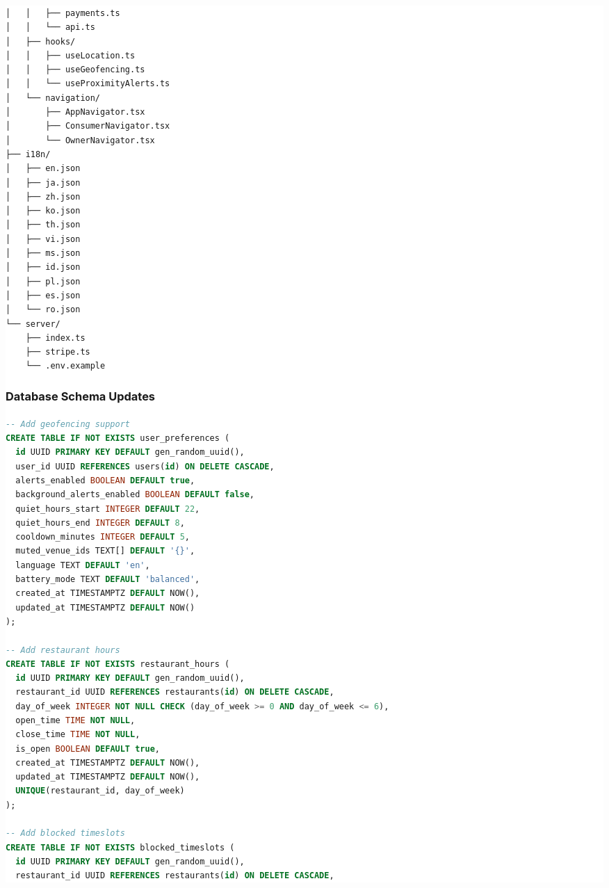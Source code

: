 ```
│   │   ├── payments.ts
│   │   └── api.ts
│   ├── hooks/
│   │   ├── useLocation.ts
│   │   ├── useGeofencing.ts
│   │   └── useProximityAlerts.ts
│   └── navigation/
│       ├── AppNavigator.tsx
│       ├── ConsumerNavigator.tsx
│       └── OwnerNavigator.tsx
├── i18n/
│   ├── en.json
│   ├── ja.json
│   ├── zh.json
│   ├── ko.json
│   ├── th.json
│   ├── vi.json
│   ├── ms.json
│   ├── id.json
│   ├── pl.json
│   ├── es.json
│   └── ro.json
└── server/
    ├── index.ts
    ├── stripe.ts
    └── .env.example
```

### Database Schema Updates
```sql
-- Add geofencing support
CREATE TABLE IF NOT EXISTS user_preferences (
  id UUID PRIMARY KEY DEFAULT gen_random_uuid(),
  user_id UUID REFERENCES users(id) ON DELETE CASCADE,
  alerts_enabled BOOLEAN DEFAULT true,
  background_alerts_enabled BOOLEAN DEFAULT false,
  quiet_hours_start INTEGER DEFAULT 22,
  quiet_hours_end INTEGER DEFAULT 8,
  cooldown_minutes INTEGER DEFAULT 5,
  muted_venue_ids TEXT[] DEFAULT '{}',
  language TEXT DEFAULT 'en',
  battery_mode TEXT DEFAULT 'balanced',
  created_at TIMESTAMPTZ DEFAULT NOW(),
  updated_at TIMESTAMPTZ DEFAULT NOW()
);

-- Add restaurant hours
CREATE TABLE IF NOT EXISTS restaurant_hours (
  id UUID PRIMARY KEY DEFAULT gen_random_uuid(),
  restaurant_id UUID REFERENCES restaurants(id) ON DELETE CASCADE,
  day_of_week INTEGER NOT NULL CHECK (day_of_week >= 0 AND day_of_week <= 6),
  open_time TIME NOT NULL,
  close_time TIME NOT NULL,
  is_open BOOLEAN DEFAULT true,
  created_at TIMESTAMPTZ DEFAULT NOW(),
  updated_at TIMESTAMPTZ DEFAULT NOW(),
  UNIQUE(restaurant_id, day_of_week)
);

-- Add blocked timeslots
CREATE TABLE IF NOT EXISTS blocked_timeslots (
  id UUID PRIMARY KEY DEFAULT gen_random_uuid(),
  restaurant_id UUID REFERENCES restaurants(id) ON DELETE CASCADE,
```